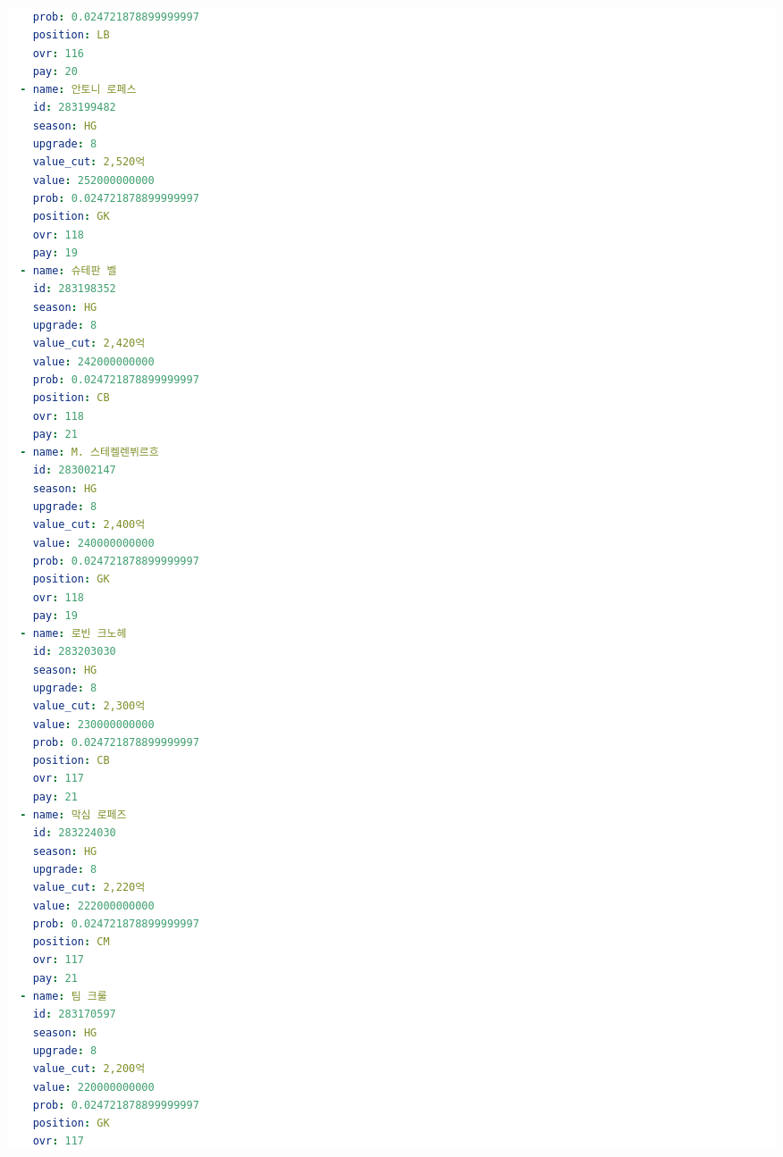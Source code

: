 ```yaml
    prob: 0.024721878899999997
    position: LB
    ovr: 116
    pay: 20
  - name: 안토니 로페스
    id: 283199482
    season: HG
    upgrade: 8
    value_cut: 2,520억
    value: 252000000000
    prob: 0.024721878899999997
    position: GK
    ovr: 118
    pay: 19
  - name: 슈테판 벨
    id: 283198352
    season: HG
    upgrade: 8
    value_cut: 2,420억
    value: 242000000000
    prob: 0.024721878899999997
    position: CB
    ovr: 118
    pay: 21
  - name: M. 스테켈렌뷔르흐
    id: 283002147
    season: HG
    upgrade: 8
    value_cut: 2,400억
    value: 240000000000
    prob: 0.024721878899999997
    position: GK
    ovr: 118
    pay: 19
  - name: 로빈 크노헤
    id: 283203030
    season: HG
    upgrade: 8
    value_cut: 2,300억
    value: 230000000000
    prob: 0.024721878899999997
    position: CB
    ovr: 117
    pay: 21
  - name: 막심 로페즈
    id: 283224030
    season: HG
    upgrade: 8
    value_cut: 2,220억
    value: 222000000000
    prob: 0.024721878899999997
    position: CM
    ovr: 117
    pay: 21
  - name: 팀 크룰
    id: 283170597
    season: HG
    upgrade: 8
    value_cut: 2,200억
    value: 220000000000
    prob: 0.024721878899999997
    position: GK
    ovr: 117
```